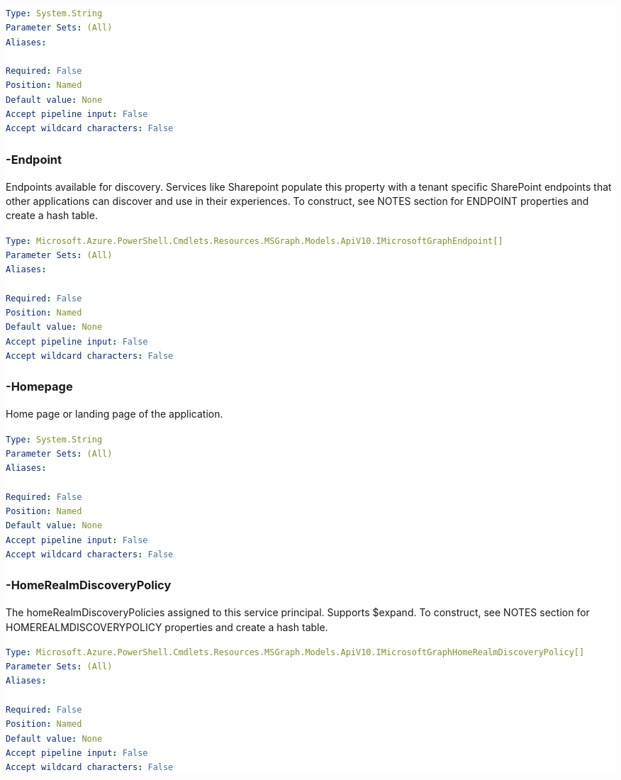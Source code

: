 ```yaml
Type: System.String
Parameter Sets: (All)
Aliases:

Required: False
Position: Named
Default value: None
Accept pipeline input: False
Accept wildcard characters: False
```

### -Endpoint
Endpoints available for discovery.
Services like Sharepoint populate this property with a tenant specific SharePoint endpoints that other applications can discover and use in their experiences.
To construct, see NOTES section for ENDPOINT properties and create a hash table.

```yaml
Type: Microsoft.Azure.PowerShell.Cmdlets.Resources.MSGraph.Models.ApiV10.IMicrosoftGraphEndpoint[]
Parameter Sets: (All)
Aliases:

Required: False
Position: Named
Default value: None
Accept pipeline input: False
Accept wildcard characters: False
```

### -Homepage
Home page or landing page of the application.

```yaml
Type: System.String
Parameter Sets: (All)
Aliases:

Required: False
Position: Named
Default value: None
Accept pipeline input: False
Accept wildcard characters: False
```

### -HomeRealmDiscoveryPolicy
The homeRealmDiscoveryPolicies assigned to this service principal.
Supports $expand.
To construct, see NOTES section for HOMEREALMDISCOVERYPOLICY properties and create a hash table.

```yaml
Type: Microsoft.Azure.PowerShell.Cmdlets.Resources.MSGraph.Models.ApiV10.IMicrosoftGraphHomeRealmDiscoveryPolicy[]
Parameter Sets: (All)
Aliases:

Required: False
Position: Named
Default value: None
Accept pipeline input: False
Accept wildcard characters: False
```
